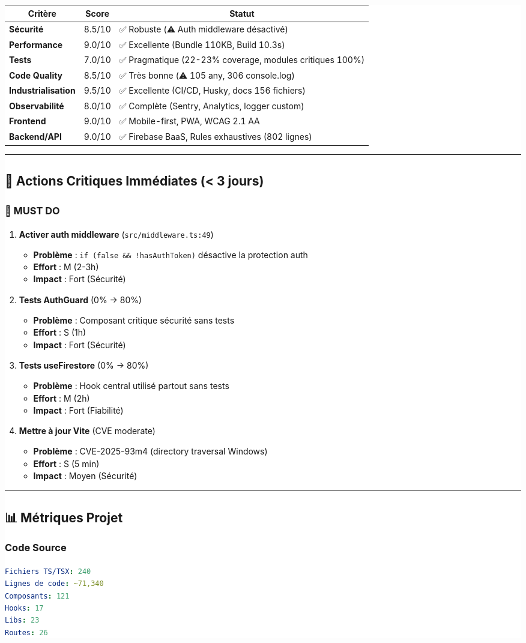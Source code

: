 | Critère               | Score  | Statut                                                   |
| --------------------- | ------ | -------------------------------------------------------- |
| **Sécurité**          | 8.5/10 | ✅ Robuste (⚠️ Auth middleware désactivé)                |
| **Performance**       | 9.0/10 | ✅ Excellente (Bundle 110KB, Build 10.3s)                |
| **Tests**             | 7.0/10 | ✅ Pragmatique (22-23% coverage, modules critiques 100%) |
| **Code Quality**      | 8.5/10 | ✅ Très bonne (⚠️ 105 any, 306 console.log)              |
| **Industrialisation** | 9.5/10 | ✅ Excellente (CI/CD, Husky, docs 156 fichiers)          |
| **Observabilité**     | 8.0/10 | ✅ Complète (Sentry, Analytics, logger custom)           |
| **Frontend**          | 9.0/10 | ✅ Mobile-first, PWA, WCAG 2.1 AA                        |
| **Backend/API**       | 9.0/10 | ✅ Firebase BaaS, Rules exhaustives (802 lignes)         |

---

## 🚨 Actions Critiques Immédiates (< 3 jours)

### 🔴 MUST DO

1. **Activer auth middleware** (`src/middleware.ts:49`)
   - **Problème** : `if (false && !hasAuthToken)` désactive la protection auth
   - **Effort** : M (2-3h)
   - **Impact** : Fort (Sécurité)

2. **Tests AuthGuard** (0% → 80%)
   - **Problème** : Composant critique sécurité sans tests
   - **Effort** : S (1h)
   - **Impact** : Fort (Sécurité)

3. **Tests useFirestore** (0% → 80%)
   - **Problème** : Hook central utilisé partout sans tests
   - **Effort** : M (2h)
   - **Impact** : Fort (Fiabilité)

4. **Mettre à jour Vite** (CVE moderate)
   - **Problème** : CVE-2025-93m4 (directory traversal Windows)
   - **Effort** : S (5 min)
   - **Impact** : Moyen (Sécurité)

---

## 📊 Métriques Projet

### Code Source

```yaml
Fichiers TS/TSX: 240
Lignes de code: ~71,340
Composants: 121
Hooks: 17
Libs: 23
Routes: 26
```
